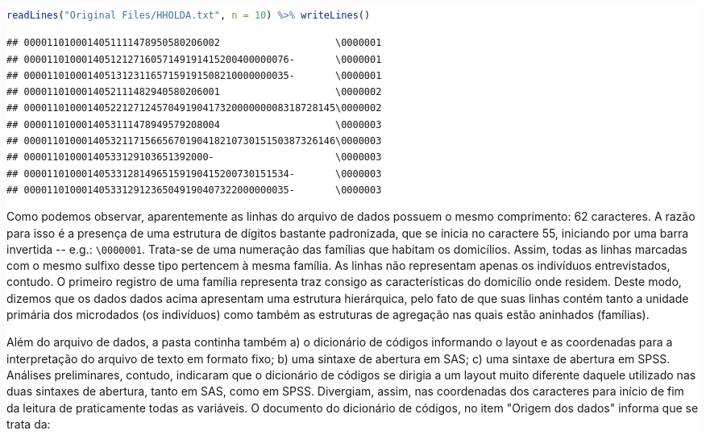``` r
readLines("Original Files/HHOLDA.txt", n = 10) %>% writeLines()
```

    ## 0000110100014051111478950580206002                    \0000001
    ## 0000110100014051212716057149191415200400000076-       \0000001
    ## 0000110100014051312311657159191508210000000035-       \0000001
    ## 0000110100014052111482940580206001                    \0000002
    ## 000011010001405221271245704919041732000000008318728145\0000002
    ## 0000110100014053111478949579208004                    \0000003
    ## 000011010001405321171566567019041821073015150387326146\0000003
    ## 00001101000140533129103651392000-                     \0000003
    ## 0000110100014053312814965159190415200730151534-       \0000003
    ## 0000110100014053312912365049190407322000000035-       \0000003

Como podemos observar, aparentemente as linhas do arquivo de dados possuem o mesmo comprimento: 62 caracteres. A razão para isso é a presença de uma estrutura de dígitos bastante padronizada, que se inicia no caractere 55, iniciando por uma barra invertida -- e.g.: `\0000001`. Trata-se de uma numeração das famílias que habitam os domicílios. Assim, todas as linhas marcadas com o mesmo sulfixo desse tipo pertencem à mesma família. As linhas não representam apenas os indivíduos entrevistados, contudo. O primeiro registro de uma família representa traz consigo as características do domicílio onde residem. Deste modo, dizemos que os dados dados acima apresentam uma estrutura hierárquica, pelo fato de que suas linhas contém tanto a unidade primária dos microdados (os indivíduos) como também as estruturas de agregação nas quais estão aninhados (famílias).

Além do arquivo de dados, a pasta continha também a) o dicionário de códigos informando o layout e as coordenadas para a interpretação do arquivo de texto em formato fixo; b) uma sintaxe de abertura em SAS; c) uma sintaxe de abertura em SPSS. Análises preliminares, contudo, indicaram que o dicionário de códigos se dirigia a um layout muito diferente daquele utilizado nas duas sintaxes de abertura, tanto em SAS, como em SPSS. Divergiam, assim, nas coordenadas dos caracteres para início de fim da leitura de praticamente todas as variáveis. O documento do dicionário de códigos, no item "Origem dos dados" informa que se trata da:
